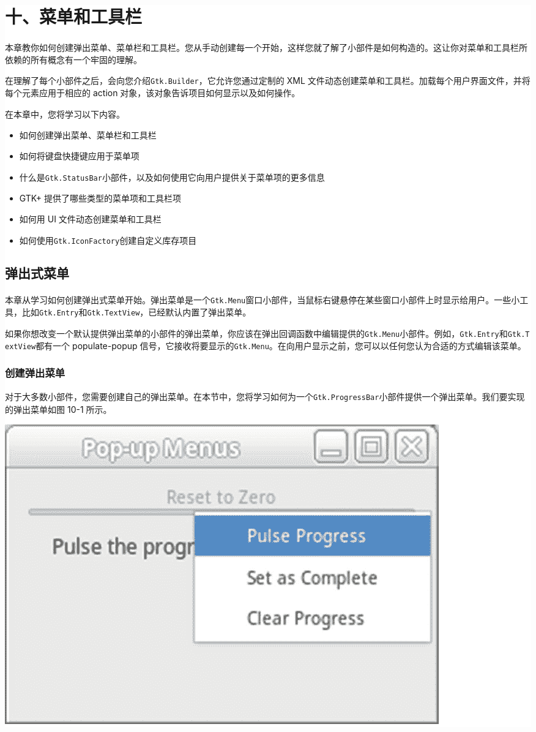 # 十、菜单和工具栏

本章教你如何创建弹出菜单、菜单栏和工具栏。您从手动创建每一个开始，这样您就了解了小部件是如何构造的。这让你对菜单和工具栏所依赖的所有概念有一个牢固的理解。

在理解了每个小部件之后，会向您介绍`Gtk.Builder`，它允许您通过定制的 XML 文件动态创建菜单和工具栏。加载每个用户界面文件，并将每个元素应用于相应的 action 对象，该对象告诉项目如何显示以及如何操作。

在本章中，您将学习以下内容。

*   如何创建弹出菜单、菜单栏和工具栏

*   如何将键盘快捷键应用于菜单项

*   什么是`Gtk.StatusBar`小部件，以及如何使用它向用户提供关于菜单项的更多信息

*   GTK+ 提供了哪些类型的菜单项和工具栏项

*   如何用 UI 文件动态创建菜单和工具栏

*   如何使用`Gtk.IconFactory`创建自定义库存项目

## 弹出式菜单

本章从学习如何创建弹出式菜单开始。弹出菜单是一个`Gtk.Menu`窗口小部件，当鼠标右键悬停在某些窗口小部件上时显示给用户。一些小工具，比如`Gtk.Entry`和`Gtk.TextView`，已经默认内置了弹出菜单。

如果你想改变一个默认提供弹出菜单的小部件的弹出菜单，你应该在弹出回调函数中编辑提供的`Gtk.Menu`小部件。例如，`Gtk.Entry`和`Gtk.TextView`都有一个 populate-popup 信号，它接收将要显示的`Gtk.Menu`。在向用户显示之前，您可以以任何您认为合适的方式编辑该菜单。

### 创建弹出菜单

对于大多数小部件，您需要创建自己的弹出菜单。在本节中，您将学习如何为一个`Gtk.ProgressBar`小部件提供一个弹出菜单。我们要实现的弹出菜单如图 10-1 所示。

![img/142357_2_En_10_Fig1_HTML.jpg](img/142357_2_En_10_Fig1_HTML.jpg)
